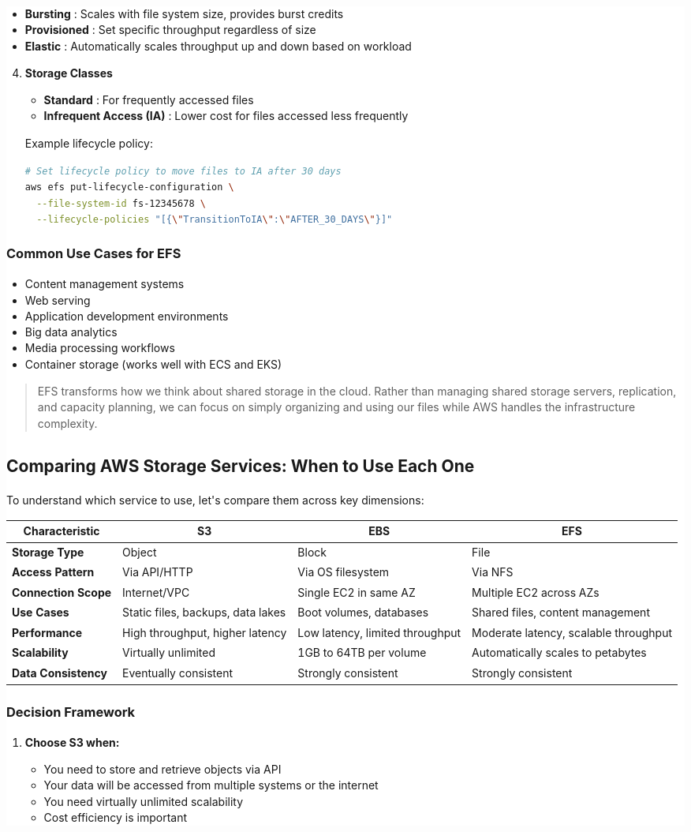    * **Bursting** : Scales with file system size, provides burst credits
   * **Provisioned** : Set specific throughput regardless of size
   * **Elastic** : Automatically scales throughput up and down based on workload
4. **Storage Classes**

   * **Standard** : For frequently accessed files
   * **Infrequent Access (IA)** : Lower cost for files accessed less frequently

   Example lifecycle policy:

   ```bash
   # Set lifecycle policy to move files to IA after 30 days
   aws efs put-lifecycle-configuration \
     --file-system-id fs-12345678 \
     --lifecycle-policies "[{\"TransitionToIA\":\"AFTER_30_DAYS\"}]"
   ```

### Common Use Cases for EFS

* Content management systems
* Web serving
* Application development environments
* Big data analytics
* Media processing workflows
* Container storage (works well with ECS and EKS)

> EFS transforms how we think about shared storage in the cloud. Rather than managing shared storage servers, replication, and capacity planning, we can focus on simply organizing and using our files while AWS handles the infrastructure complexity.

## Comparing AWS Storage Services: When to Use Each One

To understand which service to use, let's compare them across key dimensions:

| Characteristic             | S3                                | EBS                             | EFS                                   |
| -------------------------- | --------------------------------- | ------------------------------- | ------------------------------------- |
| **Storage Type**     | Object                            | Block                           | File                                  |
| **Access Pattern**   | Via API/HTTP                      | Via OS filesystem               | Via NFS                               |
| **Connection Scope** | Internet/VPC                      | Single EC2 in same AZ           | Multiple EC2 across AZs               |
| **Use Cases**        | Static files, backups, data lakes | Boot volumes, databases         | Shared files, content management      |
| **Performance**      | High throughput, higher latency   | Low latency, limited throughput | Moderate latency, scalable throughput |
| **Scalability**      | Virtually unlimited               | 1GB to 64TB per volume          | Automatically scales to petabytes     |
| **Data Consistency** | Eventually consistent             | Strongly consistent             | Strongly consistent                   |

### Decision Framework

1. **Choose S3 when:**

   * You need to store and retrieve objects via API
   * Your data will be accessed from multiple systems or the internet
   * You need virtually unlimited scalability
   * Cost efficiency is important
